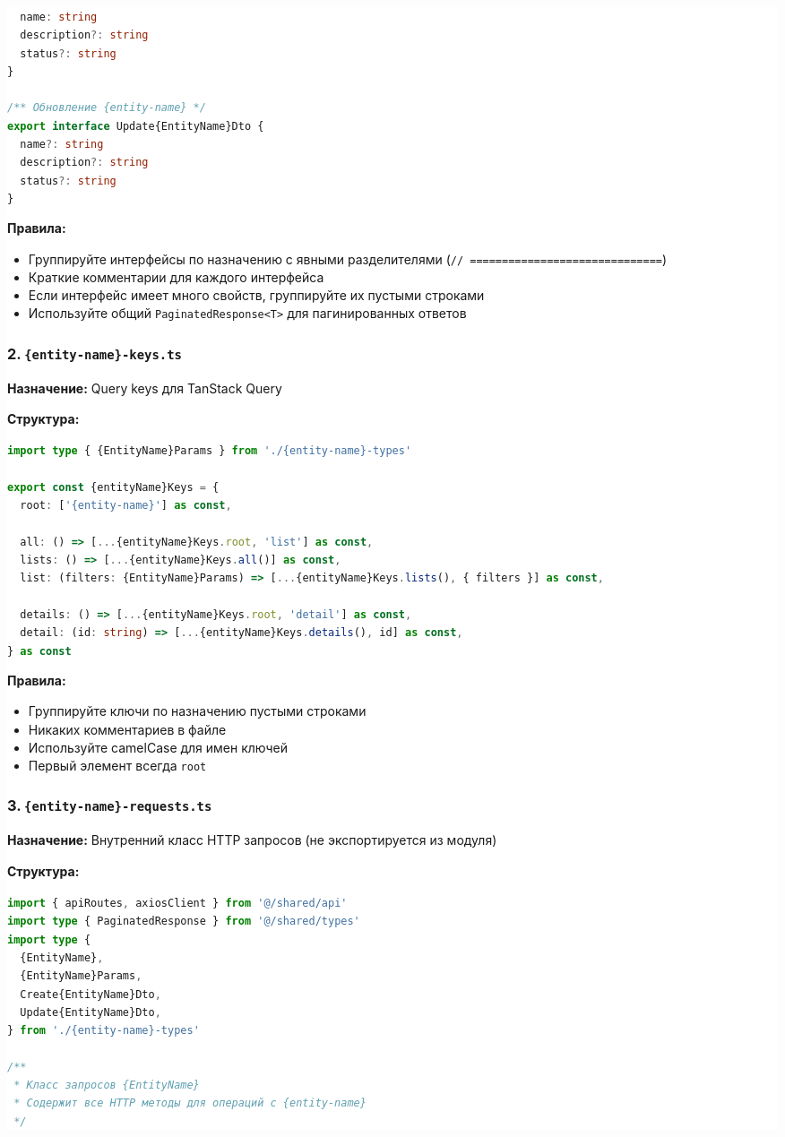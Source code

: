 ```typescript
  name: string
  description?: string
  status?: string
}

/** Обновление {entity-name} */
export interface Update{EntityName}Dto {
  name?: string
  description?: string
  status?: string
}
```

**Правила:**

- Группируйте интерфейсы по назначению с явными разделителями (`// ==============================`)
- Краткие комментарии для каждого интерфейса
- Если интерфейс имеет много свойств, группируйте их пустыми строками
- Используйте общий `PaginatedResponse<T>` для пагинированных ответов

### 2. `{entity-name}-keys.ts`

**Назначение:** Query keys для TanStack Query

**Структура:**

```typescript
import type { {EntityName}Params } from './{entity-name}-types'

export const {entityName}Keys = {
  root: ['{entity-name}'] as const,

  all: () => [...{entityName}Keys.root, 'list'] as const,
  lists: () => [...{entityName}Keys.all()] as const,
  list: (filters: {EntityName}Params) => [...{entityName}Keys.lists(), { filters }] as const,

  details: () => [...{entityName}Keys.root, 'detail'] as const,
  detail: (id: string) => [...{entityName}Keys.details(), id] as const,
} as const
```

**Правила:**

- Группируйте ключи по назначению пустыми строками
- Никаких комментариев в файле
- Используйте camelCase для имен ключей
- Первый элемент всегда `root`

### 3. `{entity-name}-requests.ts`

**Назначение:** Внутренний класс HTTP запросов (не экспортируется из модуля)

**Структура:**

```typescript
import { apiRoutes, axiosClient } from '@/shared/api'
import type { PaginatedResponse } from '@/shared/types'
import type {
  {EntityName},
  {EntityName}Params,
  Create{EntityName}Dto,
  Update{EntityName}Dto,
} from './{entity-name}-types'

/**
 * Класс запросов {EntityName}
 * Содержит все HTTP методы для операций с {entity-name}
 */
```